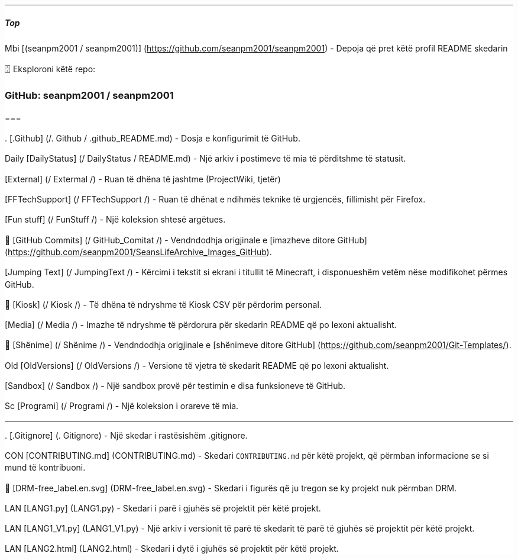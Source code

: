 ***

##### Top

Mbi [(seanpm2001 / seanpm2001)] (https://github.com/seanpm2001/seanpm2001) - Depoja që pret këtë profil README skedarin

🗄️ Eksploroni këtë repo:

### GitHub: seanpm2001 / seanpm2001

===

. [.Github] (/. Github / .github_README.md) - Dosja e konfigurimit të GitHub.

Daily [DailyStatus] (/ DailyStatus / README.md) - Një arkiv i postimeve të mia të përditshme të statusit.

[External] (/ Extermal /) - Ruan të dhëna të jashtme (ProjectWiki, tjetër)

[FFTechSupport] (/ FFTechSupport /) - Ruan të dhënat e ndihmës teknike të urgjencës, fillimisht për Firefox.

[Fun stuff] (/ FunStuff /) - Një koleksion shtesë argëtues.

📂 [GitHub Commits] (/ GitHub_Comitat /) - Vendndodhja origjinale e [imazheve ditore GitHub] (https://github.com/seanpm2001/SeansLifeArchive_Images_GitHub).

[Jumping Text] (/ JumpingText /) - Kërcimi i tekstit si ekrani i titullit të Minecraft, i disponueshëm vetëm nëse modifikohet përmes GitHub.

📂 [Kiosk] (/ Kiosk /) - Të dhëna të ndryshme të Kiosk CSV për përdorim personal.

[Media] (/ Media /) - Imazhe të ndryshme të përdorura për skedarin README që po lexoni aktualisht.

📂 [Shënime] (/ Shënime /) - Vendndodhja origjinale e [shënimeve ditore GitHub] (https://github.com/seanpm2001/Git-Templates/).

Old [OldVersions] (/ OldVersions /) - Versione të vjetra të skedarit README që po lexoni aktualisht.

[Sandbox] (/ Sandbox /) - Një sandbox provë për testimin e disa funksioneve të GitHub.

Sc [Programi] (/ Programi /) - Një koleksion i orareve të mia.

---

. [.Gitignore] (. Gitignore) - Një skedar i rastësishëm .gitignore.

CON [CONTRIBUTING.md] (CONTRIBUTING.md) - Skedari `CONTRIBUTING.md` për këtë projekt, që përmban informacione se si mund të kontribuoni.

📜 [DRM-free_label.en.svg] (DRM-free_label.en.svg) - Skedari i figurës që ju tregon se ky projekt nuk përmban DRM.

LAN [LANG1.py] (LANG1.py) - Skedari i parë i gjuhës së projektit për këtë projekt.

LAN [LANG1_V1.py] (LANG1_V1.py) - Një arkiv i versionit të parë të skedarit të parë të gjuhës së projektit për këtë projekt.

LAN [LANG2.html] (LANG2.html) - Skedari i dytë i gjuhës së projektit për këtë projekt.
